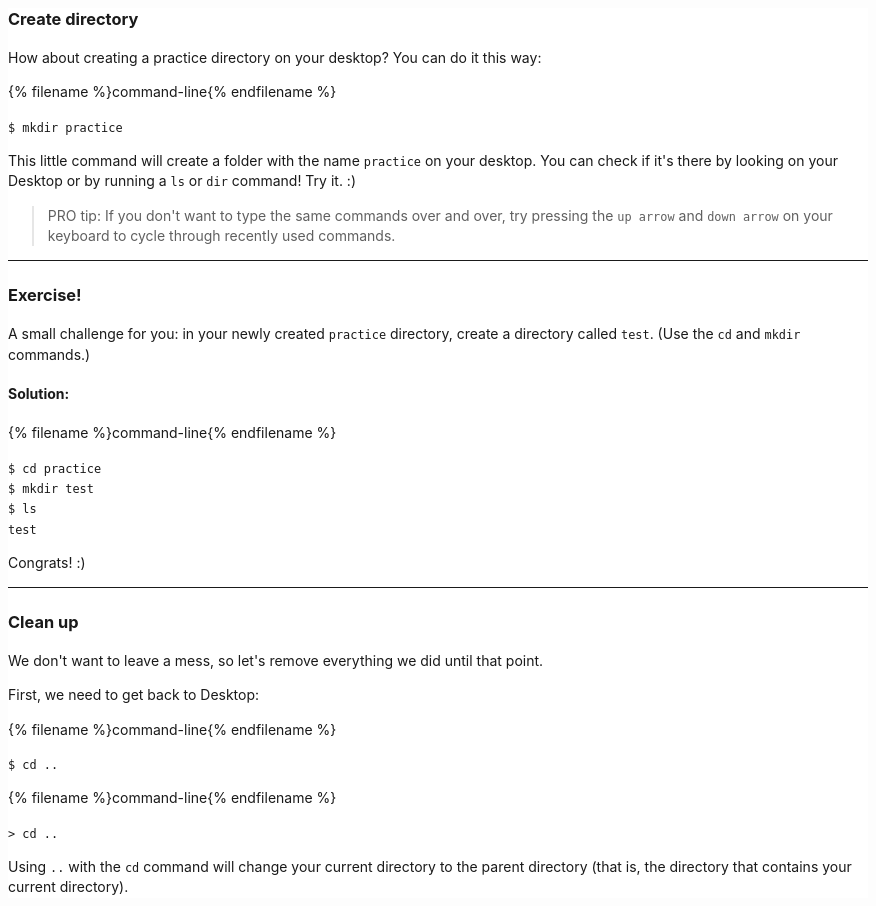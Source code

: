 ### Create directory

How about creating a practice directory on your desktop? You can do it this way:

{% filename %}command-line{% endfilename %}
```
$ mkdir practice
```

This little command will create a folder with the name `practice` on your desktop. 
You can check if it's there by looking on your Desktop or by running a `ls` or 
`dir` command! 
Try it. :)

> PRO tip: If you don't want to type the same commands over and over, try 
pressing the `up arrow` and `down arrow` on your keyboard to cycle through 
recently used commands.

---

### Exercise!

A small challenge for you: in your newly created `practice` directory, create a 
directory called `test`. (Use the `cd` and `mkdir` commands.)

#### Solution:

{% filename %}command-line{% endfilename %}
```
$ cd practice
$ mkdir test
$ ls
test
```

Congrats! :)

---

### Clean up

We don't want to leave a mess, so let's remove everything we did until that point.

First, we need to get back to Desktop:

{% filename %}command-line{% endfilename %}
```
$ cd ..
```

{% filename %}command-line{% endfilename %}
```
> cd ..
```

Using `..` with the `cd` command will change your current directory to the 
parent directory (that is, the directory that contains your current directory).
